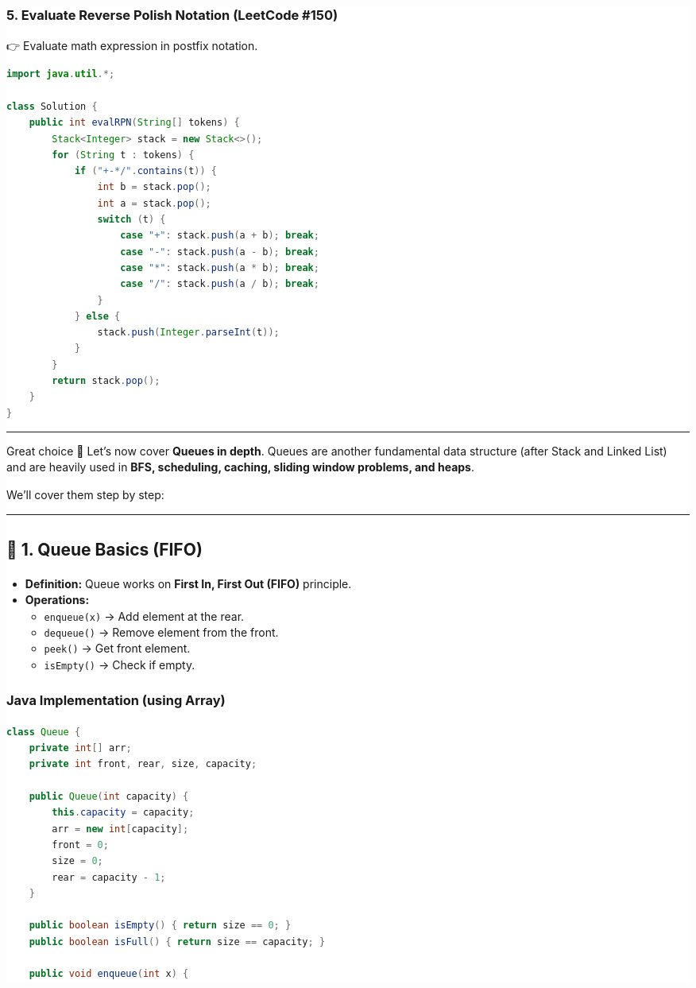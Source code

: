 
### **5. Evaluate Reverse Polish Notation** (LeetCode #150)

👉 Evaluate math expression in postfix notation.

```java
import java.util.*;

class Solution {
    public int evalRPN(String[] tokens) {
        Stack<Integer> stack = new Stack<>();
        for (String t : tokens) {
            if ("+-*/".contains(t)) {
                int b = stack.pop();
                int a = stack.pop();
                switch (t) {
                    case "+": stack.push(a + b); break;
                    case "-": stack.push(a - b); break;
                    case "*": stack.push(a * b); break;
                    case "/": stack.push(a / b); break;
                }
            } else {
                stack.push(Integer.parseInt(t));
            }
        }
        return stack.pop();
    }
}
```

---
Great choice 🚀 Let’s now cover **Queues in depth**. Queues are another fundamental data structure (after Stack and Linked List) and are heavily used in **BFS, scheduling, caching, sliding window problems, and heaps**.

We’ll cover them step by step:

---

## 🔹 1. Queue Basics (FIFO)
- **Definition:** Queue works on **First In, First Out (FIFO)** principle.
- **Operations:**
    - `enqueue(x)` → Add element at the rear.
    - `dequeue()` → Remove element from the front.
    - `peek()` → Get front element.
    - `isEmpty()` → Check if empty.

### Java Implementation (using Array)
```java
class Queue {
    private int[] arr;
    private int front, rear, size, capacity;

    public Queue(int capacity) {
        this.capacity = capacity;
        arr = new int[capacity];
        front = 0;
        size = 0;
        rear = capacity - 1;
    }

    public boolean isEmpty() { return size == 0; }
    public boolean isFull() { return size == capacity; }

    public void enqueue(int x) {
```